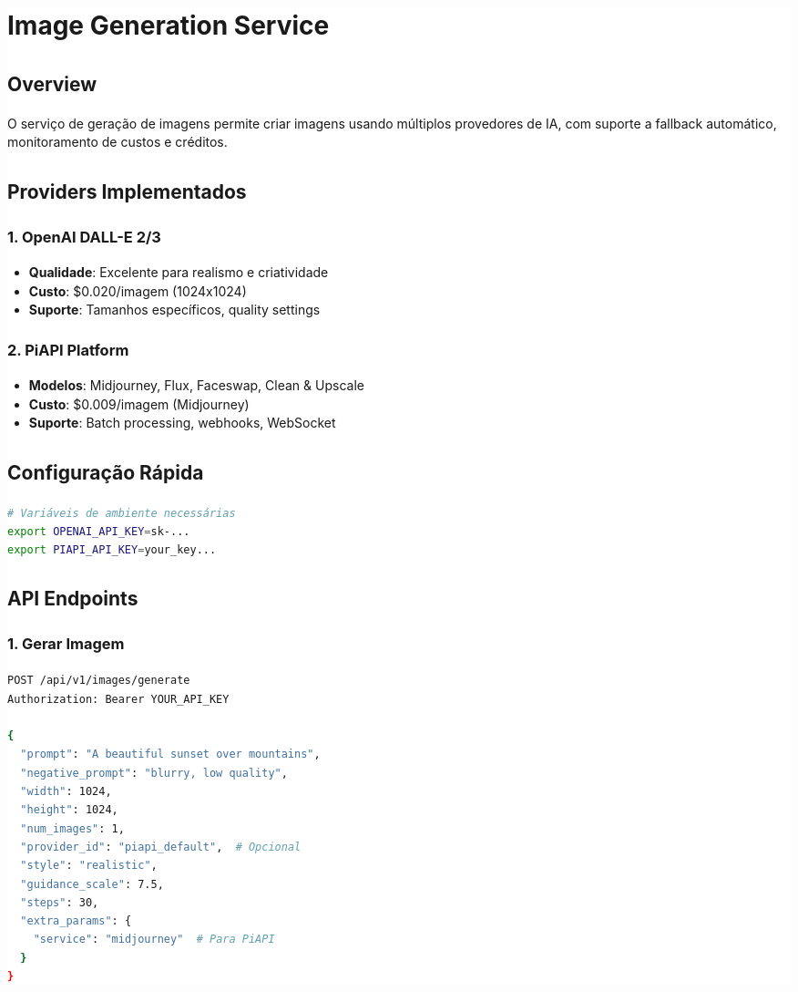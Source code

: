 # Image Generation Service

## Overview

O serviço de geração de imagens permite criar imagens usando múltiplos provedores de IA, com suporte a fallback automático, monitoramento de custos e créditos.

## Providers Implementados

### 1. **OpenAI DALL-E 2/3**
- **Qualidade**: Excelente para realismo e criatividade
- **Custo**: $0.020/imagem (1024x1024)
- **Suporte**: Tamanhos específicos, quality settings

### 2. **PiAPI Platform**  
- **Modelos**: Midjourney, Flux, Faceswap, Clean & Upscale
- **Custo**: $0.009/imagem (Midjourney)
- **Suporte**: Batch processing, webhooks, WebSocket

## Configuração Rápida

```bash
# Variáveis de ambiente necessárias
export OPENAI_API_KEY=sk-...
export PIAPI_API_KEY=your_key...
```

## API Endpoints

### 1. Gerar Imagem
```bash
POST /api/v1/images/generate
Authorization: Bearer YOUR_API_KEY

{
  "prompt": "A beautiful sunset over mountains",
  "negative_prompt": "blurry, low quality",
  "width": 1024,
  "height": 1024,
  "num_images": 1,
  "provider_id": "piapi_default",  # Opcional
  "style": "realistic",
  "guidance_scale": 7.5,
  "steps": 30,
  "extra_params": {
    "service": "midjourney"  # Para PiAPI
  }
}
```
